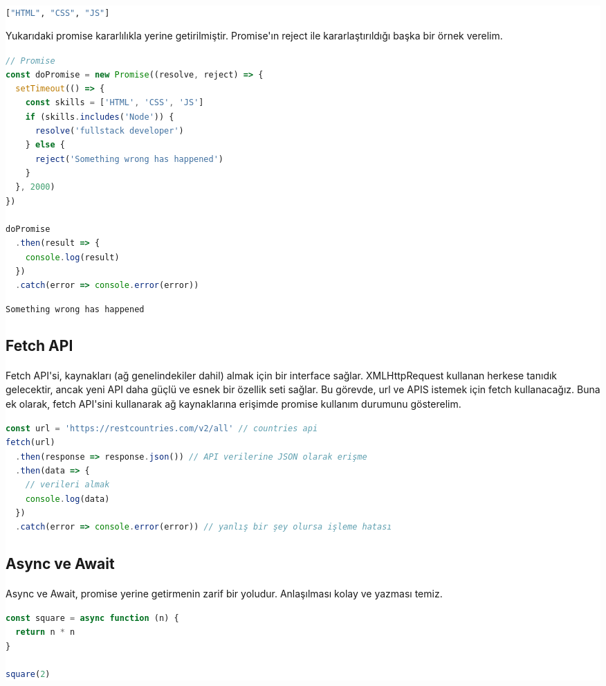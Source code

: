```sh
["HTML", "CSS", "JS"]
```

Yukarıdaki promise kararlılıkla yerine getirilmiştir. Promise'ın reject ile kararlaştırıldığı başka bir örnek verelim.

```js
// Promise
const doPromise = new Promise((resolve, reject) => {
  setTimeout(() => {
    const skills = ['HTML', 'CSS', 'JS']
    if (skills.includes('Node')) {
      resolve('fullstack developer')
    } else {
      reject('Something wrong has happened')
    }
  }, 2000)
})

doPromise
  .then(result => {
    console.log(result)
  })
  .catch(error => console.error(error))
```

```sh
Something wrong has happened
```

## Fetch API

Fetch API'si, kaynakları (ağ genelindekiler dahil) almak için bir interface sağlar. XMLHttpRequest kullanan herkese tanıdık gelecektir, ancak yeni API daha güçlü ve esnek bir özellik seti sağlar. Bu görevde, url ve APIS istemek için fetch kullanacağız. Buna ek olarak, fetch API'sini kullanarak ağ kaynaklarına erişimde promise kullanım durumunu gösterelim.

```js
const url = 'https://restcountries.com/v2/all' // countries api
fetch(url)
  .then(response => response.json()) // API verilerine JSON olarak erişme
  .then(data => {
    // verileri almak
    console.log(data)
  })
  .catch(error => console.error(error)) // yanlış bir şey olursa işleme hatası
```

## Async ve Await

Async ve Await, promise yerine getirmenin zarif bir yoludur. Anlaşılması kolay ve yazması temiz.

```js
const square = async function (n) {
  return n * n
}

square(2)
```
